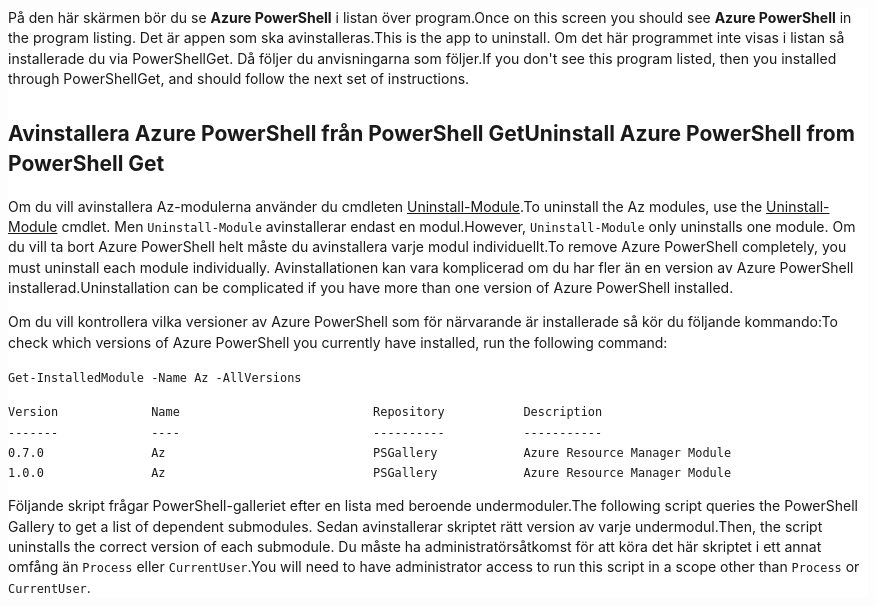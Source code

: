 <span data-ttu-id="e0cef-116">På den här skärmen bör du se __Azure PowerShell__ i listan över program.</span><span class="sxs-lookup"><span data-stu-id="e0cef-116">Once on this screen you should see __Azure PowerShell__ in the program listing.</span></span> <span data-ttu-id="e0cef-117">Det är appen som ska avinstalleras.</span><span class="sxs-lookup"><span data-stu-id="e0cef-117">This is the app to uninstall.</span></span> <span data-ttu-id="e0cef-118">Om det här programmet inte visas i listan så installerade du via PowerShellGet. Då följer du anvisningarna som följer.</span><span class="sxs-lookup"><span data-stu-id="e0cef-118">If you don't see this program listed, then you installed through PowerShellGet, and should follow the next set of instructions.</span></span>

## <a name="uninstall-azure-powershell-from-powershell-get"></a><span data-ttu-id="e0cef-119">Avinstallera Azure PowerShell från PowerShell Get</span><span class="sxs-lookup"><span data-stu-id="e0cef-119">Uninstall Azure PowerShell from PowerShell Get</span></span>

<span data-ttu-id="e0cef-120">Om du vill avinstallera Az-modulerna använder du cmdleten [Uninstall-Module](/powershell/module/powershellget/uninstall-module).</span><span class="sxs-lookup"><span data-stu-id="e0cef-120">To uninstall the Az modules, use the [Uninstall-Module](/powershell/module/powershellget/uninstall-module) cmdlet.</span></span> <span data-ttu-id="e0cef-121">Men `Uninstall-Module` avinstallerar endast en modul.</span><span class="sxs-lookup"><span data-stu-id="e0cef-121">However, `Uninstall-Module` only uninstalls one module.</span></span> <span data-ttu-id="e0cef-122">Om du vill ta bort Azure PowerShell helt måste du avinstallera varje modul individuellt.</span><span class="sxs-lookup"><span data-stu-id="e0cef-122">To remove Azure PowerShell completely, you must uninstall each module individually.</span></span> <span data-ttu-id="e0cef-123">Avinstallationen kan vara komplicerad om du har fler än en version av Azure PowerShell installerad.</span><span class="sxs-lookup"><span data-stu-id="e0cef-123">Uninstallation can be complicated if you have more than one version of Azure PowerShell installed.</span></span>

<span data-ttu-id="e0cef-124">Om du vill kontrollera vilka versioner av Azure PowerShell som för närvarande är installerade så kör du följande kommando:</span><span class="sxs-lookup"><span data-stu-id="e0cef-124">To check which versions of Azure PowerShell you currently have installed, run the following command:</span></span>

```powershell-interactive
Get-InstalledModule -Name Az -AllVersions
```

```output
Version             Name                           Repository           Description
-------             ----                           ----------           -----------
0.7.0               Az                             PSGallery            Azure Resource Manager Module
1.0.0               Az                             PSGallery            Azure Resource Manager Module
```

<a name="uninstall-script"/>

<span data-ttu-id="e0cef-125">Följande skript frågar PowerShell-galleriet efter en lista med beroende undermoduler.</span><span class="sxs-lookup"><span data-stu-id="e0cef-125">The following script queries the PowerShell Gallery to get a list of dependent submodules.</span></span> <span data-ttu-id="e0cef-126">Sedan avinstallerar skriptet rätt version av varje undermodul.</span><span class="sxs-lookup"><span data-stu-id="e0cef-126">Then, the script uninstalls the correct version of each submodule.</span></span> <span data-ttu-id="e0cef-127">Du måste ha administratörsåtkomst för att köra det här skriptet i ett annat omfång än `Process` eller `CurrentUser`.</span><span class="sxs-lookup"><span data-stu-id="e0cef-127">You will need to have administrator access to run this script in a scope other than `Process` or `CurrentUser`.</span></span>
